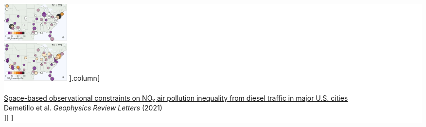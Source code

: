   <img src="img/no2-thumbnail.png" width=130px> 
  </div>
  ].column[
  <div class="compress">
  <br>
  <a href="https://agupubs.onlinelibrary.wiley.com/doi/10.1029/2021GL094333">Space-based observational constraints on NO₂ air pollution inequality from diesel traffic in major U.S. cities </a> <br>
  Demetillo et al. 
  <i>Geophysics Review Letters</i> (2021)
  </div>       
  ]]
]